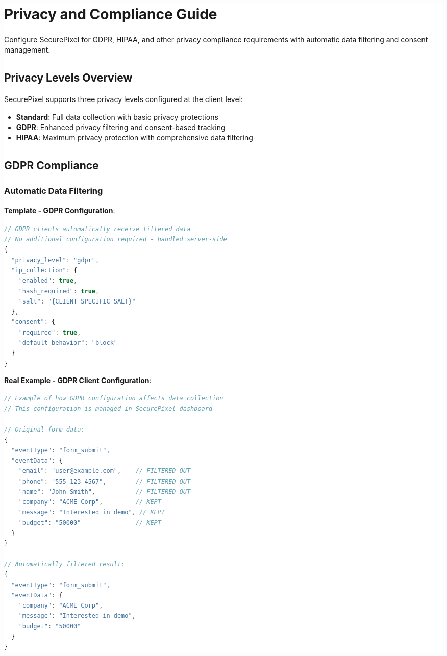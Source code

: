 # Privacy and Compliance Guide

Configure SecurePixel for GDPR, HIPAA, and other privacy compliance requirements with automatic data filtering and consent management.

## Privacy Levels Overview

SecurePixel supports three privacy levels configured at the client level:

- **Standard**: Full data collection with basic privacy protections
- **GDPR**: Enhanced privacy filtering and consent-based tracking
- **HIPAA**: Maximum privacy protection with comprehensive data filtering

## GDPR Compliance

### Automatic Data Filtering

**Template - GDPR Configuration**:
```javascript
// GDPR clients automatically receive filtered data
// No additional configuration required - handled server-side
{
  "privacy_level": "gdpr",
  "ip_collection": {
    "enabled": true,
    "hash_required": true,
    "salt": "{CLIENT_SPECIFIC_SALT}"
  },
  "consent": {
    "required": true,
    "default_behavior": "block"
  }
}
```

**Real Example - GDPR Client Configuration**:
```javascript
// Example of how GDPR configuration affects data collection
// This configuration is managed in SecurePixel dashboard

// Original form data:
{
  "eventType": "form_submit",
  "eventData": {
    "email": "user@example.com",    // FILTERED OUT
    "phone": "555-123-4567",        // FILTERED OUT
    "name": "John Smith",           // FILTERED OUT
    "company": "ACME Corp",         // KEPT
    "message": "Interested in demo", // KEPT
    "budget": "50000"               // KEPT
  }
}

// Automatically filtered result:
{
  "eventType": "form_submit",
  "eventData": {
    "company": "ACME Corp",
    "message": "Interested in demo",
    "budget": "50000"
  }
}
```
